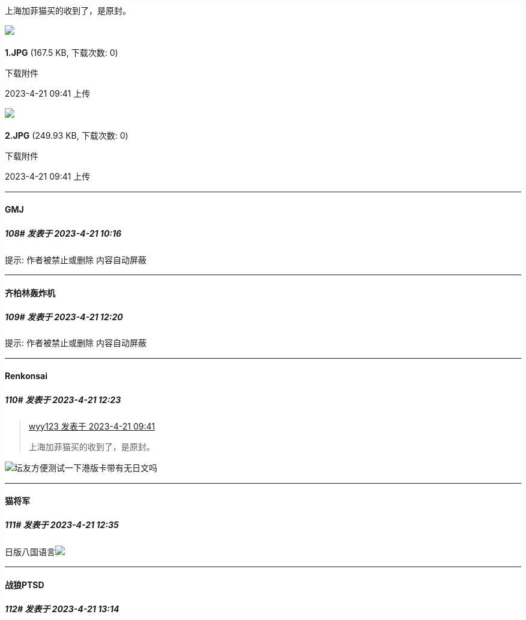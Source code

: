 上海加菲猫买的收到了，是原封。

<img src="https://img.saraba1st.com/forum/202304/21/094127nb11tcwkue7e3uq0.jpg" referrerpolicy="no-referrer">

<strong>1.JPG</strong> (167.5 KB, 下载次数: 0)

下载附件

2023-4-21 09:41 上传

<img src="https://img.saraba1st.com/forum/202304/21/094127nz1aa0gz99l4bg66.jpg" referrerpolicy="no-referrer">

<strong>2.JPG</strong> (249.93 KB, 下载次数: 0)

下载附件

2023-4-21 09:41 上传

*****

####  GMJ  
##### 108#       发表于 2023-4-21 10:16

提示: 作者被禁止或删除 内容自动屏蔽

*****

####  齐柏林轰炸机  
##### 109#       发表于 2023-4-21 12:20

提示: 作者被禁止或删除 内容自动屏蔽

*****

####  Renkonsai  
##### 110#       发表于 2023-4-21 12:23

<blockquote><a href="httphttps://bbs.saraba1st.com/2b/forum.php?mod=redirect&amp;goto=findpost&amp;pid=60544418&amp;ptid=2109617" target="_blank">wyy123 发表于 2023-4-21 09:41</a>

上海加菲猫买的收到了，是原封。</blockquote>
<img src="https://static.saraba1st.com/image/smiley/face2017/074.png" referrerpolicy="no-referrer">坛友方便测试一下港版卡带有无日文吗

*****

####  猫将军  
##### 111#       发表于 2023-4-21 12:35

日版八国语言<img src="https://static.saraba1st.com/image/smiley/goose2017/051.png" referrerpolicy="no-referrer">

*****

####  战狼PTSD  
##### 112#       发表于 2023-4-21 13:14

